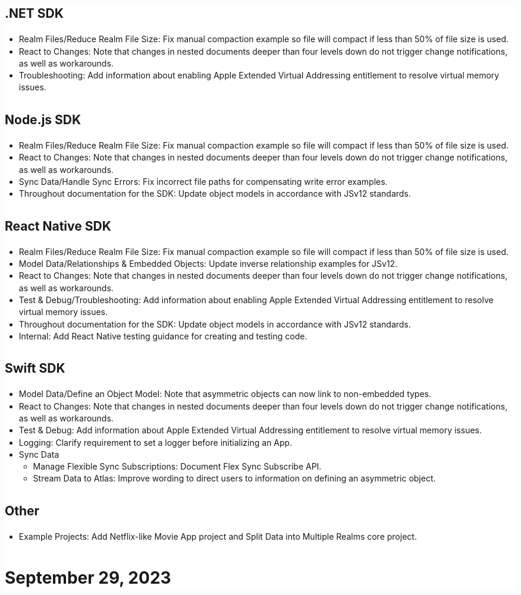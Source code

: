 ## .NET SDK

- Realm Files/Reduce Realm File Size: Fix manual compaction example so file will compact if less than 50% of file size is used.
- React to Changes: Note that changes in nested documents deeper than four levels down do not trigger change notifications, as well as workarounds.
- Troubleshooting: Add information about enabling Apple Extended Virtual Addressing entitlement to resolve virtual memory issues.

## Node.js SDK

- Realm Files/Reduce Realm File Size: Fix manual compaction example so file will compact if less than 50% of file size is used.
- React to Changes: Note that changes in nested documents deeper than four levels down do not trigger change notifications, as well as workarounds.
- Sync Data/Handle Sync Errors: Fix incorrect file paths for compensating write error examples.
- Throughout documentation for the SDK: Update object models in accordance with JSv12 standards.

## React Native SDK

- Realm Files/Reduce Realm File Size: Fix manual compaction example so file will compact if less than 50% of file size is used.
- Model Data/Relationships & Embedded Objects: Update inverse relationship examples for JSv12.
- React to Changes: Note that changes in nested documents deeper than four levels down do not trigger change notifications, as well as workarounds.
- Test & Debug/Troubleshooting: Add information about enabling Apple Extended Virtual Addressing entitlement to resolve virtual memory issues.
- Throughout documentation for the SDK: Update object models in accordance with JSv12 standards.
- Internal: Add React Native testing guidance for creating and testing code.

## Swift SDK

- Model Data/Define an Object Model: Note that asymmetric objects can now link to non-embedded types.
- React to Changes: Note that changes in nested documents deeper than four levels down do not trigger change notifications, as well as workarounds.
- Test & Debug: Add information about Apple Extended Virtual Addressing entitlement to resolve virtual memory issues.
- Logging: Clarify requirement to set a logger before initializing an App.
- Sync Data
  - Manage Flexible Sync Subscriptions: Document Flex Sync Subscribe API.
  - Stream Data to Atlas: Improve wording to direct users to information on defining an asymmetric object.

## Other

- Example Projects: Add Netflix-like Movie App project and Split Data into Multiple Realms core project.

# September 29, 2023
